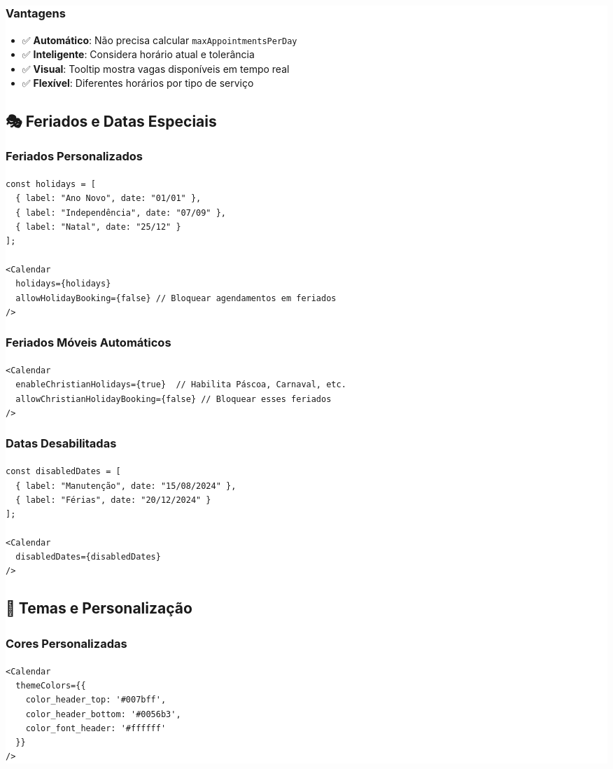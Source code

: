 ### Vantagens

- ✅ **Automático**: Não precisa calcular `maxAppointmentsPerDay`
- ✅ **Inteligente**: Considera horário atual e tolerância  
- ✅ **Visual**: Tooltip mostra vagas disponíveis em tempo real
- ✅ **Flexível**: Diferentes horários por tipo de serviço

## 🎭 Feriados e Datas Especiais

### Feriados Personalizados

```tsx
const holidays = [
  { label: "Ano Novo", date: "01/01" },
  { label: "Independência", date: "07/09" },
  { label: "Natal", date: "25/12" }
];

<Calendar
  holidays={holidays}
  allowHolidayBooking={false} // Bloquear agendamentos em feriados
/>
```

### Feriados Móveis Automáticos

```tsx
<Calendar
  enableChristianHolidays={true}  // Habilita Páscoa, Carnaval, etc.
  allowChristianHolidayBooking={false} // Bloquear esses feriados
/>
```

### Datas Desabilitadas

```tsx
const disabledDates = [
  { label: "Manutenção", date: "15/08/2024" },
  { label: "Férias", date: "20/12/2024" }
];

<Calendar
  disabledDates={disabledDates}
/>
```

## 🎨 Temas e Personalização

### Cores Personalizadas

```tsx
<Calendar
  themeColors={{
    color_header_top: '#007bff',
    color_header_bottom: '#0056b3', 
    color_font_header: '#ffffff'
  }}
/>
```
